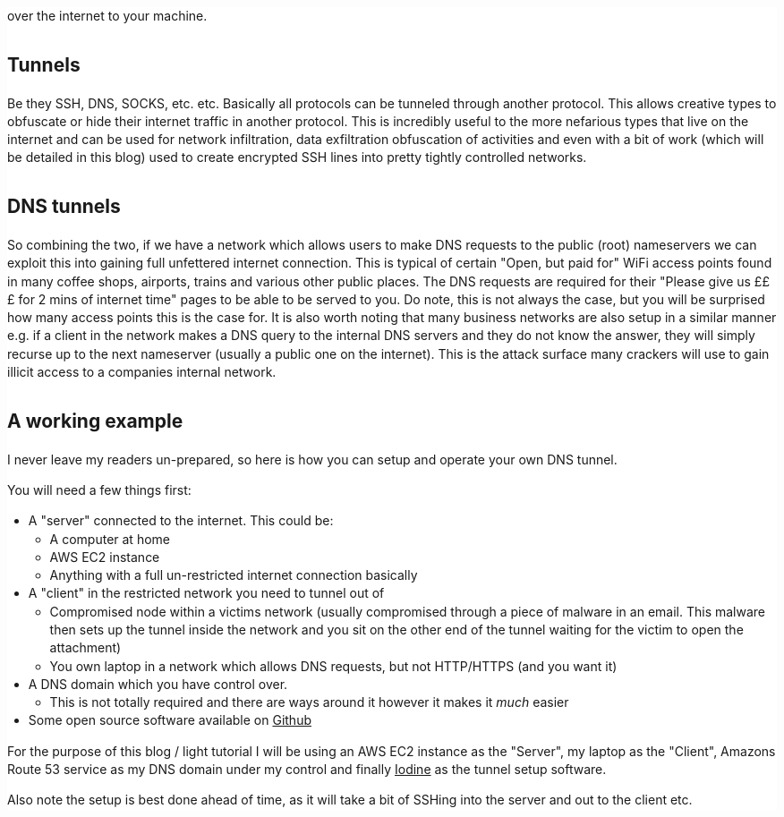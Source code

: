 over the internet to your machine.

Tunnels
---
Be they SSH, DNS, SOCKS, etc. etc. Basically all protocols can be tunneled through
another protocol.  This allows creative types to obfuscate or hide their internet
traffic in another protocol.  This is incredibly useful to the more nefarious types
that live on the internet and can be used for network infiltration, data exfiltration
obfuscation of activities and even with a bit of work
(which will be detailed in this blog) used to create encrypted SSH lines into
pretty tightly controlled networks.

DNS tunnels
---
So combining the two, if we have a network which allows users to make DNS requests
to the public (root) nameservers we can exploit this into gaining full unfettered
internet connection.  This is typical of certain "Open, but paid for"
WiFi access points found in many coffee shops, airports, trains and various other
public places.  The DNS requests are required for their "Please give us £££ for 2
mins of internet time" pages to be able to be served to you.  Do note, this is
not always the case, but you will be surprised how many access points this is
the case for.  It is also worth noting that many business networks are also setup
in a similar manner e.g. if a client in the network makes a DNS query to the internal
DNS servers and they do not know the answer, they will simply recurse up to the next
nameserver (usually a public one on the internet).  This is the attack surface many
crackers will use to gain illicit access to a companies internal network.

A working example
---
I never leave my readers un-prepared, so here is how you can setup and operate your
own DNS tunnel.  

You will need a few things first:
* A "server" connected to the internet. This could be:
    * A computer at home
    * AWS EC2 instance
    * Anything with a full un-restricted internet connection basically
* A "client" in the restricted network you need to tunnel out of
    * Compromised node within a victims network (usually compromised through a piece of malware in an email.  This malware then sets up the tunnel inside the network and you sit on the other end of the tunnel waiting for the victim to open the attachment)
    * You own laptop in a network which allows DNS requests, but not HTTP/HTTPS (and you want it)
* A DNS domain which you have control over.
    * This is not totally required and there are ways around it however it makes it _much_ easier
* Some open source software available on [Github](https://github.com)

For the purpose of this blog / light tutorial I will be using an AWS EC2 instance
as the "Server", my laptop as the "Client", Amazons Route 53 service as my DNS
domain under my control and finally [Iodine](https://github.com/yarrick/iodine)
as the tunnel setup software.

Also note the setup is best done ahead of time, as it will take a bit of SSHing
into the server and out to the client etc.
